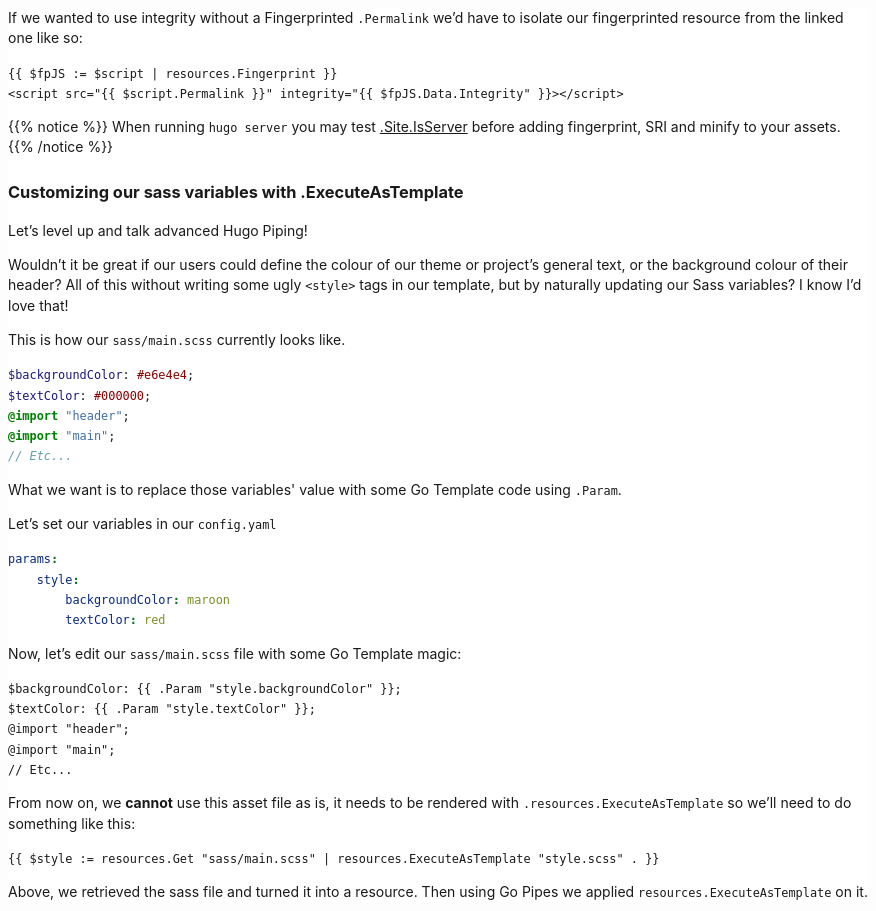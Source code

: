 If we wanted to use integrity without a Fingerprinted `.Permalink` we’d have to isolate our fingerprinted resource from the linked one like so:
 
```go-html-template
{{ $fpJS := $script | resources.Fingerprint }}
<script src="{{ $script.Permalink }}" integrity="{{ $fpJS.Data.Integrity" }}></script>
```

{{% notice %}}
When running `hugo server` you may test [.Site.IsServer](https://gohugo.io/variables/site/#site-variables-list) before adding fingerprint, SRI and minify to your assets.
{{% /notice %}}

### Customizing our sass variables with .ExecuteAsTemplate

Let’s level up and talk advanced Hugo Piping!

Wouldn’t it be great if our users could define the colour of our theme or project’s general text, or the background colour of their header? 
All of this without writing some ugly `<style>` tags in our template, but by naturally updating our Sass variables? I know I’d love that!

This is how our `sass/main.scss` currently looks like.
```sass
$backgroundColor: #e6e4e4;
$textColor: #000000;
@import "header";
@import "main";
// Etc...
```

What we want is to replace those variables' value with some Go Template code using `.Param`.

Let’s set our variables in our `config.yaml`
```yaml
params:
	style:
		backgroundColor: maroon
		textColor: red
```

Now, let’s edit our `sass/main.scss` file with some Go Template magic:
```go-html-template
$backgroundColor: {{ .Param "style.backgroundColor" }};
$textColor: {{ .Param "style.textColor" }};
@import "header";
@import "main";
// Etc...
```

From now on, we __cannot__ use this asset file as is, it needs to be rendered with `.resources.ExecuteAsTemplate` so we’ll need to do something like this:

```go-html-template
{{ $style := resources.Get "sass/main.scss" | resources.ExecuteAsTemplate "style.scss" . }}
```

Above, we retrieved the sass file and turned it into a resource. Then using Go Pipes we applied `resources.ExecuteAsTemplate` on it.   
